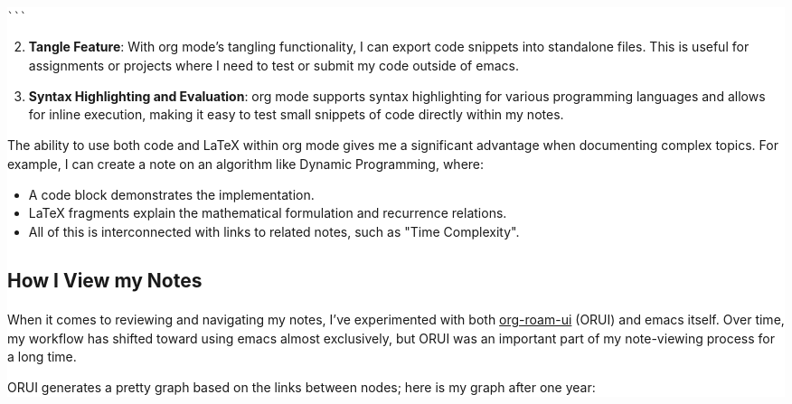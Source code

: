     ```

2. **Tangle Feature**: With org mode’s tangling functionality, I can export code snippets into standalone files. 
    This is useful for assignments or projects where I need to test or submit my code outside of emacs.

3. **Syntax Highlighting and Evaluation**: org mode supports syntax highlighting for various programming languages and allows for inline execution, making it easy to test small snippets of code directly within my notes.

The ability to use both code and LaTeX within org mode gives me a significant advantage when documenting complex topics. 
For example, I can create a note on an algorithm like Dynamic Programming, where:
- A code block demonstrates the implementation.
- LaTeX fragments explain the mathematical formulation and recurrence relations.
- All of this is interconnected with links to related notes, such as "Time Complexity".

## How I View my Notes

When it comes to reviewing and navigating my notes, I’ve experimented with both [org-roam-ui](https://github.com/org-roam/org-roam-ui) (ORUI) and emacs itself.
Over time, my workflow has shifted toward using emacs almost exclusively, but ORUI was an important part of my note-viewing process for a long time.

ORUI generates a pretty graph based on the links between nodes; here is my graph after one year:
